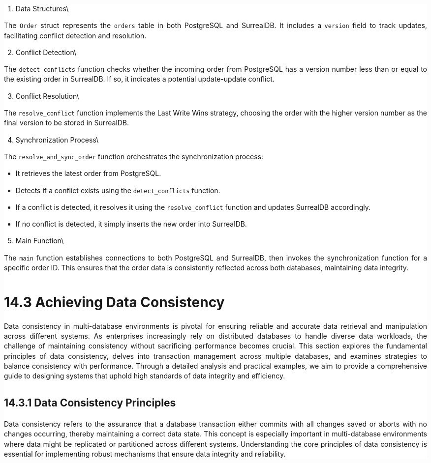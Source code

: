 1. <p style="text-align: justify;"><strong></strong>Data Structures<strong></strong>\</p>
<p style="text-align: justify;">
The <code>Order</code> struct represents the <code>orders</code> table in both PostgreSQL and SurrealDB. It includes a <code>version</code> field to track updates, facilitating conflict detection and resolution.
</p>

2. <p style="text-align: justify;"><strong></strong>Conflict Detection<strong></strong>\</p>
<p style="text-align: justify;">
The <code>detect_conflicts</code> function checks whether the incoming order from PostgreSQL has a version number less than or equal to the existing order in SurrealDB. If so, it indicates a potential update-update conflict.
</p>

3. <p style="text-align: justify;"><strong></strong>Conflict Resolution<strong></strong>\</p>
<p style="text-align: justify;">
The <code>resolve_conflict</code> function implements the Last Write Wins strategy, choosing the order with the higher version number as the final version to be stored in SurrealDB.
</p>

4. <p style="text-align: justify;"><strong></strong>Synchronization Process<strong></strong>\</p>
<p style="text-align: justify;">
The <code>resolve_and_sync_order</code> function orchestrates the synchronization process:
</p>

- <p style="text-align: justify;">It retrieves the latest order from PostgreSQL.</p>
- <p style="text-align: justify;">Detects if a conflict exists using the <code>detect_conflicts</code> function.</p>
- <p style="text-align: justify;">If a conflict is detected, it resolves it using the <code>resolve_conflict</code> function and updates SurrealDB accordingly.</p>
- <p style="text-align: justify;">If no conflict is detected, it simply inserts the new order into SurrealDB.</p>
5. <p style="text-align: justify;"><strong></strong>Main Function<strong></strong>\</p>
<p style="text-align: justify;">
The <code>main</code> function establishes connections to both PostgreSQL and SurrealDB, then invokes the synchronization function for a specific order ID. This ensures that the order data is consistently reflected across both databases, maintaining data integrity.
</p>

# **14.3 Achieving Data Consistency**
<p style="text-align: justify;">
Data consistency in multi-database environments is pivotal for ensuring reliable and accurate data retrieval and manipulation across different systems. As enterprises increasingly rely on distributed databases to handle diverse data workloads, the challenge of maintaining consistency without sacrificing performance becomes crucial. This section explores the fundamental principles of data consistency, delves into transaction management across multiple databases, and examines strategies to balance consistency with performance. Through a detailed analysis and practical examples, we aim to provide a comprehensive guide to designing systems that uphold high standards of data integrity and efficiency.
</p>

## **14.3.1 Data Consistency Principles**
<p style="text-align: justify;">
Data consistency refers to the assurance that a database transaction either commits with all changes saved or aborts with no changes occurring, thereby maintaining a correct data state. This concept is especially important in multi-database environments where data might be replicated or partitioned across different systems. Understanding the core principles of data consistency is essential for implementing robust mechanisms that ensure data integrity and reliability.
</p>
